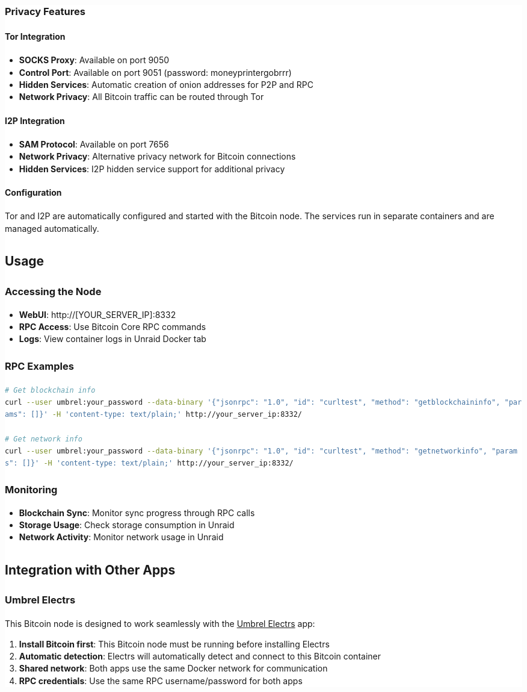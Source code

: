 ### Privacy Features

#### Tor Integration
- **SOCKS Proxy**: Available on port 9050
- **Control Port**: Available on port 9051 (password: moneyprintergobrrr)
- **Hidden Services**: Automatic creation of onion addresses for P2P and RPC
- **Network Privacy**: All Bitcoin traffic can be routed through Tor

#### I2P Integration
- **SAM Protocol**: Available on port 7656
- **Network Privacy**: Alternative privacy network for Bitcoin connections
- **Hidden Services**: I2P hidden service support for additional privacy

#### Configuration
Tor and I2P are automatically configured and started with the Bitcoin node. The services run in separate containers and are managed automatically.

## Usage

### Accessing the Node

- **WebUI**: http://[YOUR_SERVER_IP]:8332
- **RPC Access**: Use Bitcoin Core RPC commands
- **Logs**: View container logs in Unraid Docker tab

### RPC Examples

```bash
# Get blockchain info
curl --user umbrel:your_password --data-binary '{"jsonrpc": "1.0", "id": "curltest", "method": "getblockchaininfo", "params": []}' -H 'content-type: text/plain;' http://your_server_ip:8332/

# Get network info
curl --user umbrel:your_password --data-binary '{"jsonrpc": "1.0", "id": "curltest", "method": "getnetworkinfo", "params": []}' -H 'content-type: text/plain;' http://your_server_ip:8332/
```

### Monitoring

- **Blockchain Sync**: Monitor sync progress through RPC calls
- **Storage Usage**: Check storage consumption in Unraid
- **Network Activity**: Monitor network usage in Unraid

## Integration with Other Apps

### Umbrel Electrs
This Bitcoin node is designed to work seamlessly with the [Umbrel Electrs](../electrs/) app:

1. **Install Bitcoin first**: This Bitcoin node must be running before installing Electrs
2. **Automatic detection**: Electrs will automatically detect and connect to this Bitcoin container
3. **Shared network**: Both apps use the same Docker network for communication
4. **RPC credentials**: Use the same RPC username/password for both apps
